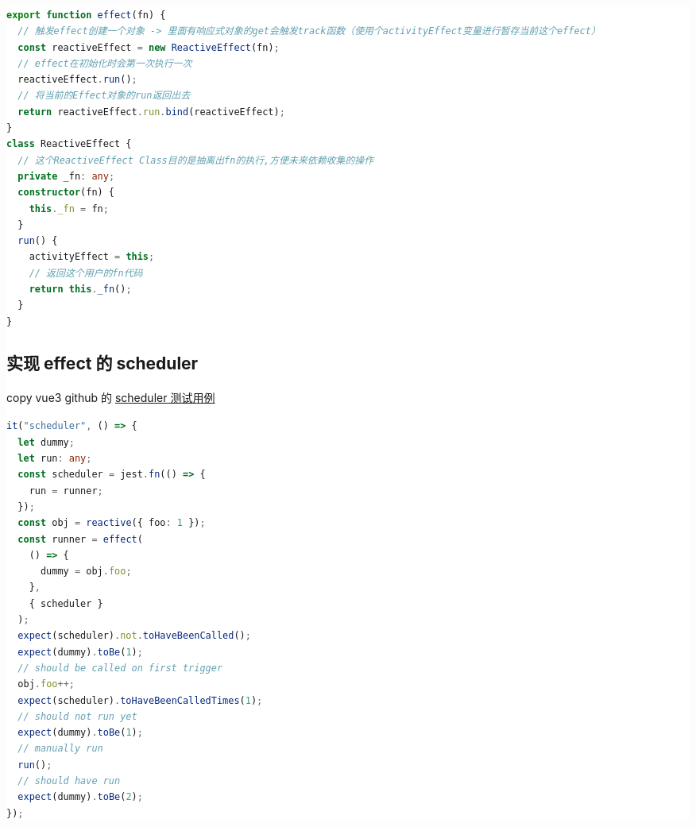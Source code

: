 ```typescript
export function effect(fn) {
  // 触发effect创建一个对象 -> 里面有响应式对象的get会触发track函数（使用个activityEffect变量进行暂存当前这个effect）
  const reactiveEffect = new ReactiveEffect(fn);
  // effect在初始化时会第一次执行一次
  reactiveEffect.run();
  // 将当前的Effect对象的run返回出去
  return reactiveEffect.run.bind(reactiveEffect);
}
class ReactiveEffect {
  // 这个ReactiveEffect Class目的是抽离出fn的执行,方便未来依赖收集的操作
  private _fn: any;
  constructor(fn) {
    this._fn = fn;
  }
  run() {
    activityEffect = this;
    // 返回这个用户的fn代码
    return this._fn();
  }
}
```

## 实现 effect 的 scheduler

copy vue3 github 的 [scheduler 测试用例](https://github.com/vuejs/core/blob/main/packages/reactivity/__tests__/effect.spec.ts#L680)

```typescript
it("scheduler", () => {
  let dummy;
  let run: any;
  const scheduler = jest.fn(() => {
    run = runner;
  });
  const obj = reactive({ foo: 1 });
  const runner = effect(
    () => {
      dummy = obj.foo;
    },
    { scheduler }
  );
  expect(scheduler).not.toHaveBeenCalled();
  expect(dummy).toBe(1);
  // should be called on first trigger
  obj.foo++;
  expect(scheduler).toHaveBeenCalledTimes(1);
  // should not run yet
  expect(dummy).toBe(1);
  // manually run
  run();
  // should have run
  expect(dummy).toBe(2);
});
```
